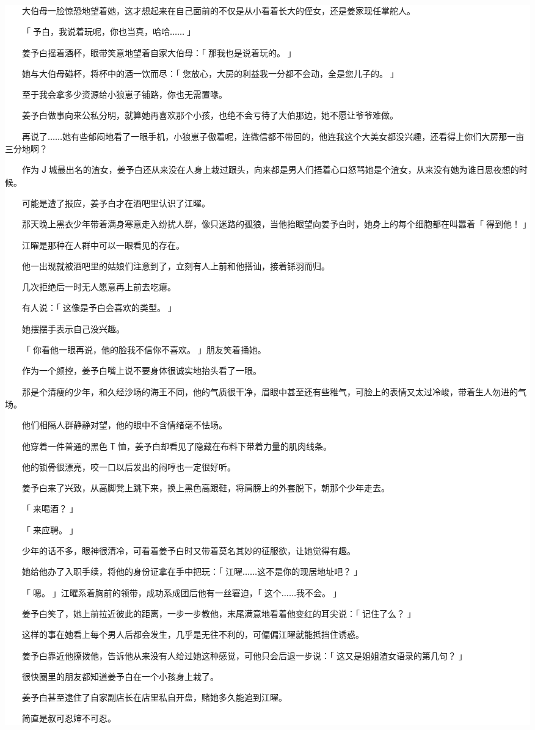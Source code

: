 &emsp;&emsp;大伯母一脸惊恐地望着她，这才想起来在自己面前的不仅是从小看着长大的侄女，还是姜家现任掌舵人。  
  
&emsp;&emsp;「 予白，我说着玩呢，你也当真，哈哈…… 」  
  
&emsp;&emsp;姜予白摇着酒杯，眼带笑意地望着自家大伯母：「 那我也是说着玩的。 」  
  
&emsp;&emsp;她与大伯母碰杯，将杯中的酒一饮而尽：「 您放心，大房的利益我一分都不会动，全是您儿子的。 」  
  
&emsp;&emsp;至于我会拿多少资源给小狼崽子铺路，你也无需置喙。  
  
&emsp;&emsp;姜予白做事向来公私分明，就算她再喜欢那个小孩，也绝不会亏待了大伯那边，她不愿让爷爷难做。  
  
&emsp;&emsp;再说了……她有些郁闷地看了一眼手机，小狼崽子傲着呢，连微信都不带回的，他连我这个大美女都没兴趣，还看得上你们大房那一亩三分地啊？  
  
&emsp;&emsp;作为 J 城最出名的渣女，姜予白还从来没在人身上栽过跟头，向来都是男人们捂着心口怒骂她是个渣女，从来没有她为谁日思夜想的时候。  
  
&emsp;&emsp;可能是遭了报应，姜予白才在酒吧里认识了江曜。  
  
&emsp;&emsp;那天晚上黑衣少年带着满身寒意走入纷扰人群，像只迷路的孤狼，当他抬眼望向姜予白时，她身上的每个细胞都在叫嚣着「 得到他！ 」  
  
&emsp;&emsp;江曜是那种在人群中可以一眼看见的存在。  
  
&emsp;&emsp;他一出现就被酒吧里的姑娘们注意到了，立刻有人上前和他搭讪，接着铩羽而归。  
  
&emsp;&emsp;几次拒绝后一时无人愿意再上前去吃瘪。  
  
&emsp;&emsp;有人说：「 这像是予白会喜欢的类型。 」  
  
&emsp;&emsp;她摆摆手表示自己没兴趣。  
  
&emsp;&emsp;「 你看他一眼再说，他的脸我不信你不喜欢。 」朋友笑着捅她。  
  
&emsp;&emsp;作为一个颜控，姜予白嘴上说不要身体很诚实地抬头看了一眼。  
  
&emsp;&emsp;那是个清瘦的少年，和久经沙场的海王不同，他的气质很干净，眉眼中甚至还有些稚气，可脸上的表情又太过冷峻，带着生人勿进的气场。  
  
&emsp;&emsp;他们相隔人群静静对望，他的眼中不含情绪毫不怯场。  
  
&emsp;&emsp;他穿着一件普通的黑色 T 恤，姜予白却看见了隐藏在布料下带着力量的肌肉线条。  
  
&emsp;&emsp;他的锁骨很漂亮，咬一口以后发出的闷哼也一定很好听。  
  
&emsp;&emsp;姜予白来了兴致，从高脚凳上跳下来，换上黑色高跟鞋，将肩膀上的外套脱下，朝那个少年走去。  
  
&emsp;&emsp;「 来喝酒？ 」  
  
&emsp;&emsp;「 来应聘。 」  
  
&emsp;&emsp;少年的话不多，眼神很清冷，可看着姜予白时又带着莫名其妙的征服欲，让她觉得有趣。  
  
&emsp;&emsp;她给他办了入职手续，将他的身份证拿在手中把玩：「 江曜……这不是你的现居地址吧？ 」  
  
&emsp;&emsp;「 嗯。 」江曜系着胸前的领带，成功系成团后他有一丝窘迫，「 这个……我不会。 」  
  
&emsp;&emsp;姜予白笑了，她上前拉近彼此的距离，一步一步教他，末尾满意地看着他变红的耳尖说：「 记住了么？ 」  
  
&emsp;&emsp;这样的事在她看上每个男人后都会发生，几乎是无往不利的，可偏偏江曜就能抵挡住诱惑。  
  
&emsp;&emsp;姜予白靠近他撩拨他，告诉他从来没有人给过她这种感觉，可他只会后退一步说：「 这又是姐姐渣女语录的第几句？ 」  
  
&emsp;&emsp;很快圈里的朋友都知道姜予白在一个小孩身上栽了。  
  
&emsp;&emsp;姜予白甚至逮住了自家副店长在店里私自开盘，赌她多久能追到江曜。  
  
&emsp;&emsp;简直是叔可忍婶不可忍。  
  